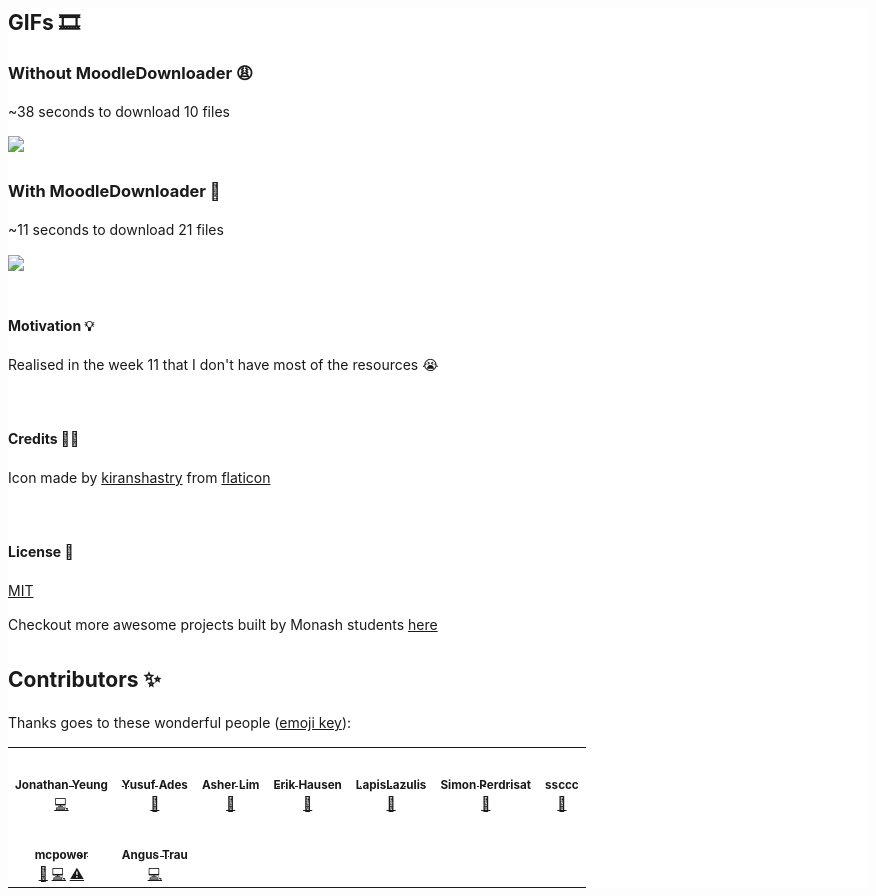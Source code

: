 ## GIFs 🎞

### Without MoodleDownloader 😩

~38 seconds to download 10 files

<img src="screencaptures/withoutMD.gif" width="60%">

### With MoodleDownloader 🤩

~11 seconds to download 21 files

<img src="screencaptures/withMD.gif" width="60%">

<br/>
<br/>

#### Motivation 💡

Realised in the week 11 that I don't have most of the resources 😭

<br/>

#### Credits 👏🏻

Icon made by [kiranshastry](https://www.flaticon.com/authors/kiranshastry) from [flaticon](https://www.flaticon.com)

<br/>

#### License 📑

[MIT](LICENSE.md)

Checkout more awesome projects built by Monash students [here](https://github.com/lorderikir/awesome-monashstudentprojects)

## Contributors ✨

Thanks goes to these wonderful people ([emoji key](https://allcontributors.org/docs/en/emoji-key)):




<table>
  <tr>
    <td align="center"><a href="http://jonathanyeung.me"><img src="https://avatars1.githubusercontent.com/u/38239969?v=4?s=100" width="100px;" alt=""/><br /><sub><b>Jonathan Yeung</b></sub></a><br /><a href="https://github.com/harsilspatel/moodle-downloader/commits?author=YeungJonathan" title="Code">💻</a></td>
    <td align="center"><a href="https://github.com/theya222"><img src="https://avatars0.githubusercontent.com/u/28100101?v=4?s=100" width="100px;" alt=""/><br /><sub><b>Yusuf Ades</b></sub></a><br /><a href="https://github.com/harsilspatel/moodle-downloader/issues?q=author%3Atheya222" title="Bug reports">🐛</a></td>
    <td align="center"><a href="http://www.asherlzr.com"><img src="https://avatars0.githubusercontent.com/u/32557572?v=4?s=100" width="100px;" alt=""/><br /><sub><b>Asher Lim</b></sub></a><br /><a href="#ideas-asherLZR" title="Ideas, Planning, & Feedback">🤔</a></td>
    <td align="center"><a href="http://erikhausen.com"><img src="https://avatars1.githubusercontent.com/u/6204129?v=4?s=100" width="100px;" alt=""/><br /><sub><b>Erik Hausen</b></sub></a><br /><a href="https://github.com/harsilspatel/moodle-downloader/issues?q=author%3Aehausen" title="Bug reports">🐛</a></td>
    <td align="center"><a href="https://github.com/LapisLazulis"><img src="https://avatars3.githubusercontent.com/u/42072300?v=4?s=100" width="100px;" alt=""/><br /><sub><b>LapisLazulis</b></sub></a><br /><a href="https://github.com/harsilspatel/moodle-downloader/issues?q=author%3ALapisLazulis" title="Bug reports">🐛</a></td>
    <td align="center"><a href="http://perdrisat.com"><img src="https://avatars1.githubusercontent.com/u/164074?v=4?s=100" width="100px;" alt=""/><br /><sub><b>Simon Perdrisat</b></sub></a><br /><a href="https://github.com/harsilspatel/moodle-downloader/issues?q=author%3Agagarine" title="Bug reports">🐛</a></td>
    <td align="center"><a href="https://github.com/ssccc"><img src="https://avatars1.githubusercontent.com/u/32818143?v=4?s=100" width="100px;" alt=""/><br /><sub><b>ssccc</b></sub></a><br /><a href="https://github.com/harsilspatel/moodle-downloader/issues?q=author%3Assccc" title="Bug reports">🐛</a></td>
  </tr>
  <tr>
    <td align="center"><a href="https://mcpower.me"><img src="https://avatars1.githubusercontent.com/u/6015058?v=4?s=100" width="100px;" alt=""/><br /><sub><b>mcpower</b></sub></a><br /><a href="#ideas-mcpower" title="Ideas, Planning, & Feedback">🤔</a> <a href="https://github.com/harsilspatel/moodle-downloader/commits?author=mcpower" title="Code">💻</a> <a href="https://github.com/harsilspatel/moodle-downloader/commits?author=mcpower" title="Tests">⚠️</a></td>
    <td align="center"><a href="https://angus.ws"><img src="https://avatars.githubusercontent.com/u/13267947?v=4?s=100" width="100px;" alt=""/><br /><sub><b>Angus Trau</b></sub></a><br /><a href="https://github.com/harsilspatel/moodle-downloader/commits?author=angustrau" title="Code">💻</a></td>
  </tr>
</table>
